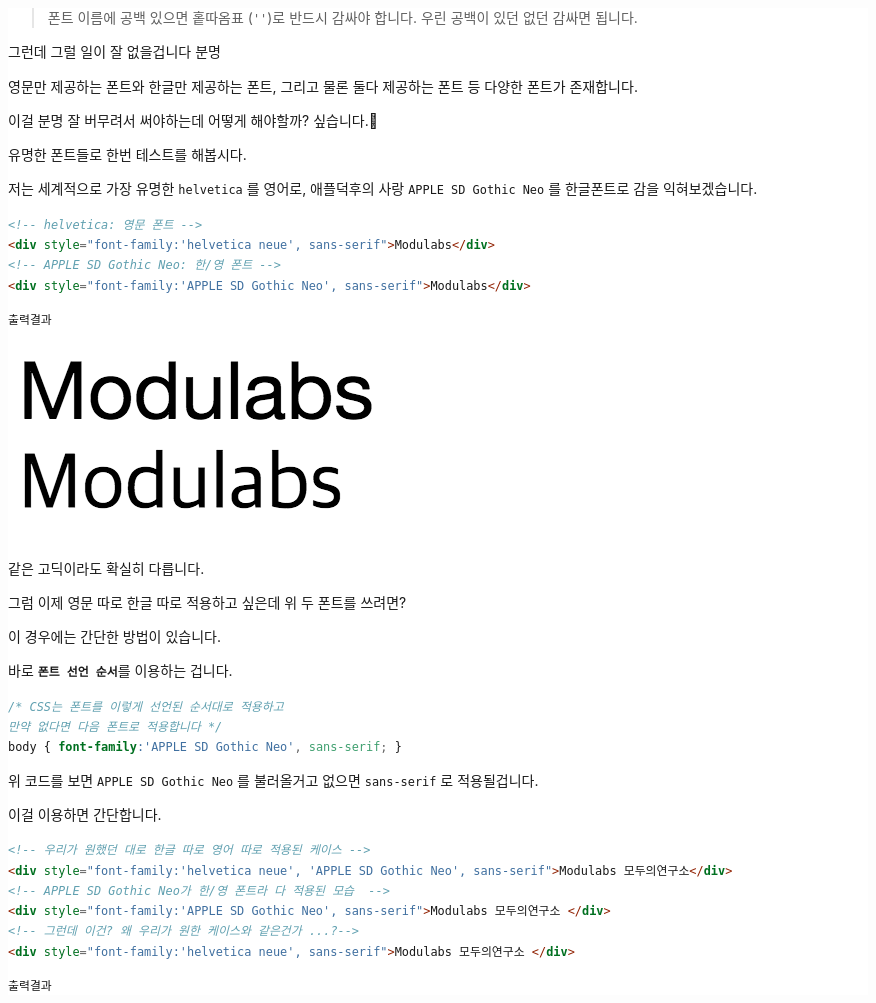 > 폰트 이름에 공백 있으면 홑따옴표 (`''`)로 반드시 감싸야 합니다. 우린 공백이 있던 없던 감싸면 됩니다.  


그런데 그럴 일이 잘 없을겁니다 분명  

영문만 제공하는 폰트와 한글만 제공하는 폰트, 그리고 물론 둘다 제공하는 폰트 등  다양한 폰트가 존재합니다.  

이걸 분명 잘 버무려서 써야하는데 어떻게 해야할까? 싶습니다.🤔  

유명한 폰트들로 한번 테스트를 해봅시다.

저는 세계적으로 가장 유명한 `helvetica` 를 영어로, 애플덕후의 사랑 `APPLE SD Gothic Neo` 를 한글폰트로 감을 익혀보겠습니다.  

```html
<!-- helvetica: 영문 폰트 -->
<div style="font-family:'helvetica neue', sans-serif">Modulabs</div>
<!-- APPLE SD Gothic Neo: 한/영 폰트 -->
<div style="font-family:'APPLE SD Gothic Neo', sans-serif">Modulabs</div>
```
`출력결과`  

![alt text](figure/figure_1.png "Helvetica 와 APPLE SD Gothic Neo 비교")

같은 고딕이라도 확실히 다릅니다.

그럼 이제 영문 따로 한글 따로 적용하고 싶은데 위 두 폰트를 쓰려면?

이 경우에는 간단한 방법이 있습니다.  

바로 <b>`폰트 선언 순서`</b>를 이용하는 겁니다.  
```css
/* CSS는 폰트를 이렇게 선언된 순서대로 적용하고 
만약 없다면 다음 폰트로 적용합니다 */
body { font-family:'APPLE SD Gothic Neo', sans-serif; }
```
위 코드를 보면 `APPLE SD Gothic Neo` 를 불러올거고 없으면 `sans-serif` 로 적용될겁니다.  

이걸 이용하면 간단합니다.
```html
<!-- 우리가 원했던 대로 한글 따로 영어 따로 적용된 케이스 -->
<div style="font-family:'helvetica neue', 'APPLE SD Gothic Neo', sans-serif">Modulabs 모두의연구소</div>
<!-- APPLE SD Gothic Neo가 한/영 폰트라 다 적용된 모습  -->
<div style="font-family:'APPLE SD Gothic Neo', sans-serif">Modulabs 모두의연구소 </div>
<!-- 그런데 이건? 왜 우리가 원한 케이스와 같은건가 ...?-->
<div style="font-family:'helvetica neue', sans-serif">Modulabs 모두의연구소 </div>
```
`출력결과`  
